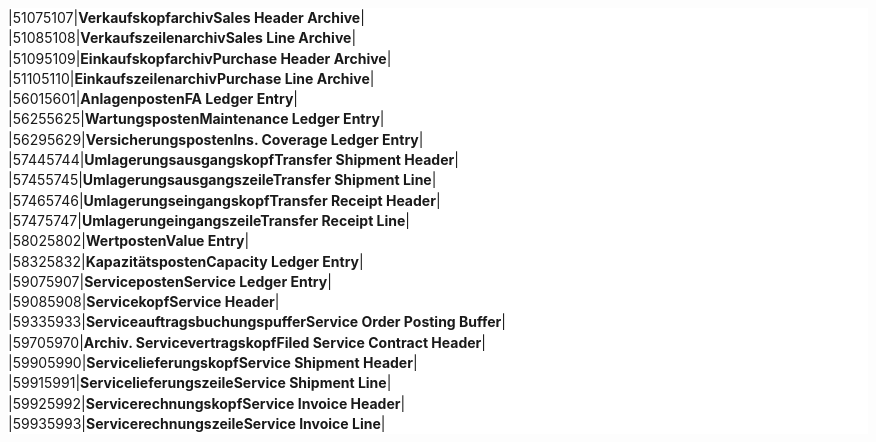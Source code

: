 |<span data-ttu-id="8553c-302">5107</span><span class="sxs-lookup"><span data-stu-id="8553c-302">5107</span></span>|<span data-ttu-id="8553c-303">**Verkaufskopfarchiv**</span><span class="sxs-lookup"><span data-stu-id="8553c-303">**Sales Header Archive**</span></span>|  
|<span data-ttu-id="8553c-304">5108</span><span class="sxs-lookup"><span data-stu-id="8553c-304">5108</span></span>|<span data-ttu-id="8553c-305">**Verkaufszeilenarchiv**</span><span class="sxs-lookup"><span data-stu-id="8553c-305">**Sales Line Archive**</span></span>|  
|<span data-ttu-id="8553c-306">5109</span><span class="sxs-lookup"><span data-stu-id="8553c-306">5109</span></span>|<span data-ttu-id="8553c-307">**Einkaufskopfarchiv**</span><span class="sxs-lookup"><span data-stu-id="8553c-307">**Purchase Header Archive**</span></span>|  
|<span data-ttu-id="8553c-308">5110</span><span class="sxs-lookup"><span data-stu-id="8553c-308">5110</span></span>|<span data-ttu-id="8553c-309">**Einkaufszeilenarchiv**</span><span class="sxs-lookup"><span data-stu-id="8553c-309">**Purchase Line Archive**</span></span>|  
|<span data-ttu-id="8553c-310">5601</span><span class="sxs-lookup"><span data-stu-id="8553c-310">5601</span></span>|<span data-ttu-id="8553c-311">**Anlagenposten**</span><span class="sxs-lookup"><span data-stu-id="8553c-311">**FA Ledger Entry**</span></span>|  
|<span data-ttu-id="8553c-312">5625</span><span class="sxs-lookup"><span data-stu-id="8553c-312">5625</span></span>|<span data-ttu-id="8553c-313">**Wartungsposten**</span><span class="sxs-lookup"><span data-stu-id="8553c-313">**Maintenance Ledger Entry**</span></span>|  
|<span data-ttu-id="8553c-314">5629</span><span class="sxs-lookup"><span data-stu-id="8553c-314">5629</span></span>|<span data-ttu-id="8553c-315">**Versicherungsposten**</span><span class="sxs-lookup"><span data-stu-id="8553c-315">**Ins. Coverage Ledger Entry**</span></span>|  
|<span data-ttu-id="8553c-316">5744</span><span class="sxs-lookup"><span data-stu-id="8553c-316">5744</span></span>|<span data-ttu-id="8553c-317">**Umlagerungsausgangskopf**</span><span class="sxs-lookup"><span data-stu-id="8553c-317">**Transfer Shipment Header**</span></span>|  
|<span data-ttu-id="8553c-318">5745</span><span class="sxs-lookup"><span data-stu-id="8553c-318">5745</span></span>|<span data-ttu-id="8553c-319">**Umlagerungsausgangszeile**</span><span class="sxs-lookup"><span data-stu-id="8553c-319">**Transfer Shipment Line**</span></span>|  
|<span data-ttu-id="8553c-320">5746</span><span class="sxs-lookup"><span data-stu-id="8553c-320">5746</span></span>|<span data-ttu-id="8553c-321">**Umlagerungseingangskopf**</span><span class="sxs-lookup"><span data-stu-id="8553c-321">**Transfer Receipt Header**</span></span>|  
|<span data-ttu-id="8553c-322">5747</span><span class="sxs-lookup"><span data-stu-id="8553c-322">5747</span></span>|<span data-ttu-id="8553c-323">**Umlagerungeingangszeile**</span><span class="sxs-lookup"><span data-stu-id="8553c-323">**Transfer Receipt Line**</span></span>|  
|<span data-ttu-id="8553c-324">5802</span><span class="sxs-lookup"><span data-stu-id="8553c-324">5802</span></span>|<span data-ttu-id="8553c-325">**Wertposten**</span><span class="sxs-lookup"><span data-stu-id="8553c-325">**Value Entry**</span></span>|  
|<span data-ttu-id="8553c-326">5832</span><span class="sxs-lookup"><span data-stu-id="8553c-326">5832</span></span>|<span data-ttu-id="8553c-327">**Kapazitätsposten**</span><span class="sxs-lookup"><span data-stu-id="8553c-327">**Capacity Ledger Entry**</span></span>|  
|<span data-ttu-id="8553c-328">5907</span><span class="sxs-lookup"><span data-stu-id="8553c-328">5907</span></span>|<span data-ttu-id="8553c-329">**Serviceposten**</span><span class="sxs-lookup"><span data-stu-id="8553c-329">**Service Ledger Entry**</span></span>|  
|<span data-ttu-id="8553c-330">5908</span><span class="sxs-lookup"><span data-stu-id="8553c-330">5908</span></span>|<span data-ttu-id="8553c-331">**Servicekopf**</span><span class="sxs-lookup"><span data-stu-id="8553c-331">**Service Header**</span></span>|  
|<span data-ttu-id="8553c-332">5933</span><span class="sxs-lookup"><span data-stu-id="8553c-332">5933</span></span>|<span data-ttu-id="8553c-333">**Serviceauftragsbuchungspuffer**</span><span class="sxs-lookup"><span data-stu-id="8553c-333">**Service Order Posting Buffer**</span></span>|  
|<span data-ttu-id="8553c-334">5970</span><span class="sxs-lookup"><span data-stu-id="8553c-334">5970</span></span>|<span data-ttu-id="8553c-335">**Archiv. Servicevertragskopf**</span><span class="sxs-lookup"><span data-stu-id="8553c-335">**Filed Service Contract Header**</span></span>|  
|<span data-ttu-id="8553c-336">5990</span><span class="sxs-lookup"><span data-stu-id="8553c-336">5990</span></span>|<span data-ttu-id="8553c-337">**Servicelieferungskopf**</span><span class="sxs-lookup"><span data-stu-id="8553c-337">**Service Shipment Header**</span></span>|  
|<span data-ttu-id="8553c-338">5991</span><span class="sxs-lookup"><span data-stu-id="8553c-338">5991</span></span>|<span data-ttu-id="8553c-339">**Servicelieferungszeile**</span><span class="sxs-lookup"><span data-stu-id="8553c-339">**Service Shipment Line**</span></span>|  
|<span data-ttu-id="8553c-340">5992</span><span class="sxs-lookup"><span data-stu-id="8553c-340">5992</span></span>|<span data-ttu-id="8553c-341">**Servicerechnungskopf**</span><span class="sxs-lookup"><span data-stu-id="8553c-341">**Service Invoice Header**</span></span>|  
|<span data-ttu-id="8553c-342">5993</span><span class="sxs-lookup"><span data-stu-id="8553c-342">5993</span></span>|<span data-ttu-id="8553c-343">**Servicerechnungszeile**</span><span class="sxs-lookup"><span data-stu-id="8553c-343">**Service Invoice Line**</span></span>|  